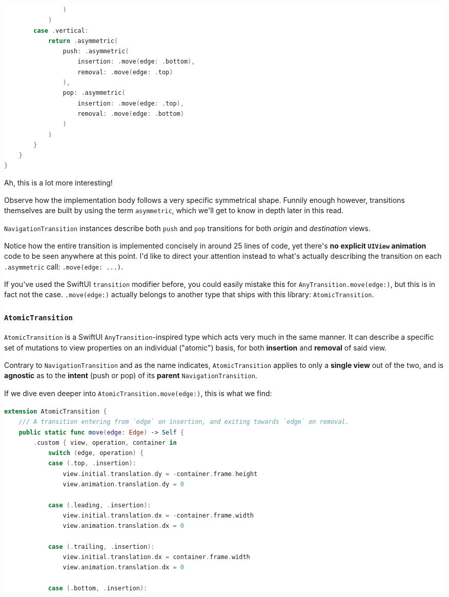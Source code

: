 ```swift
                )
            )
        case .vertical:
            return .asymmetric(
                push: .asymmetric(
                    insertion: .move(edge: .bottom),
                    removal: .move(edge: .top)
                ),
                pop: .asymmetric(
                    insertion: .move(edge: .top),
                    removal: .move(edge: .bottom)
                )
            )
        }
    }
}
```

Ah, this is a lot more interesting!

Observe how the implementation body follows a very specific symmetrical shape. Funnily enough however, transitions themselves are built by using the term `asymmetric`, which we'll get to know in depth later in this read.

`NavigationTransition` instances describe both `push` and `pop` transitions for both *origin* and *destination* views.

Notice how the entire transition is implemented concisely in around 25 lines of code, yet there's **no explicit `UIView` animation** code to be seen anywhere at this point. I'd like to direct your attention instead to what's actually describing the transition on each `.asymmetric` call: `.move(edge: ...)`.

If you've used the SwiftUI `transition` modifier before, you could easily mistake this for `AnyTransition.move(edge:)`, but this is in fact not the case. `.move(edge:)` actually belongs to another type that ships with this library: `AtomicTransition`.

### `AtomicTransition`

`AtomicTransition` is a SwiftUI `AnyTransition`-inspired type which acts very much in the same manner. It can describe a specific set of mutations to view properties on an individual ("atomic") basis, for both **insertion** and **removal** of said view. 

Contrary to `NavigationTransition` and as the name indicates, `AtomicTransition` applies to only a **single view** out of the two, and is **agnostic** as to the **intent** (push or pop) of its **parent** `NavigationTransition`.

If we dive even deeper into `AtomicTransition.move(edge:)`, this is what we find:

```swift
extension AtomicTransition {
    /// A transition entering from `edge` on insertion, and exiting towards `edge` on removal.
    public static func move(edge: Edge) -> Self {
        .custom { view, operation, container in
            switch (edge, operation) {
            case (.top, .insertion):
                view.initial.translation.dy = -container.frame.height
                view.animation.translation.dy = 0

            case (.leading, .insertion):
                view.initial.translation.dx = -container.frame.width
                view.animation.translation.dx = 0

            case (.trailing, .insertion):
                view.initial.translation.dx = container.frame.width
                view.animation.translation.dx = 0

            case (.bottom, .insertion):
```